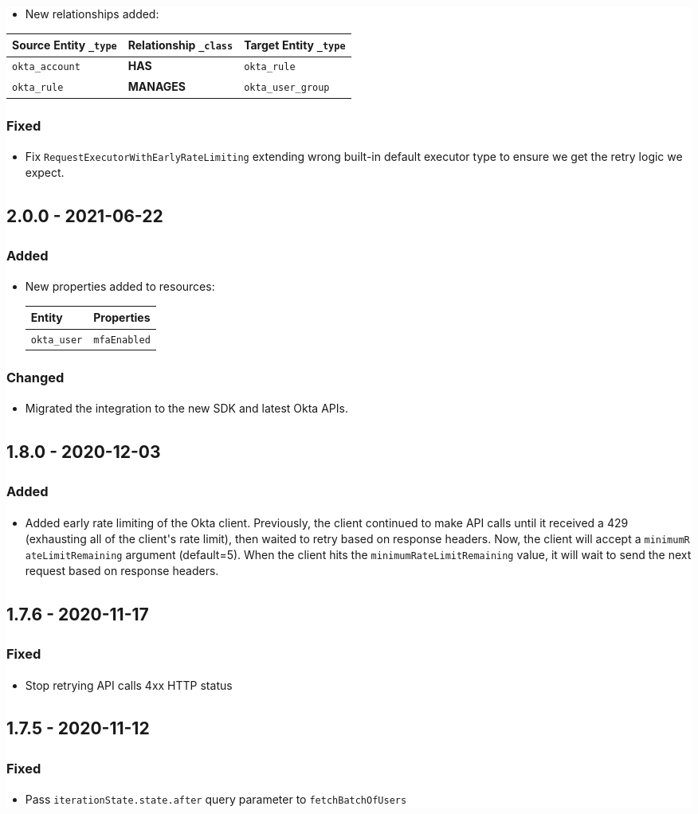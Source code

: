 - New relationships added:

| Source Entity `_type` | Relationship `_class` | Target Entity `_type` |
| --------------------- | --------------------- | --------------------- |
| `okta_account`        | **HAS**               | `okta_rule`           |
| `okta_rule`           | **MANAGES**           | `okta_user_group`     |

### Fixed

- Fix `RequestExecutorWithEarlyRateLimiting` extending wrong built-in default
  executor type to ensure we get the retry logic we expect.

## 2.0.0 - 2021-06-22

### Added

- New properties added to resources:

  | Entity      | Properties   |
  | ----------- | ------------ |
  | `okta_user` | `mfaEnabled` |

### Changed

- Migrated the integration to the new SDK and latest Okta APIs.

## 1.8.0 - 2020-12-03

### Added

- Added early rate limiting of the Okta client. Previously, the client continued
  to make API calls until it received a 429 (exhausting all of the client's rate
  limit), then waited to retry based on response headers. Now, the client will
  accept a `minimumRateLimitRemaining` argument (default=5). When the client
  hits the `minimumRateLimitRemaining` value, it will wait to send the next
  request based on response headers.

## 1.7.6 - 2020-11-17

### Fixed

- Stop retrying API calls 4xx HTTP status

## 1.7.5 - 2020-11-12

### Fixed

- Pass `iterationState.state.after` query parameter to `fetchBatchOfUsers`
